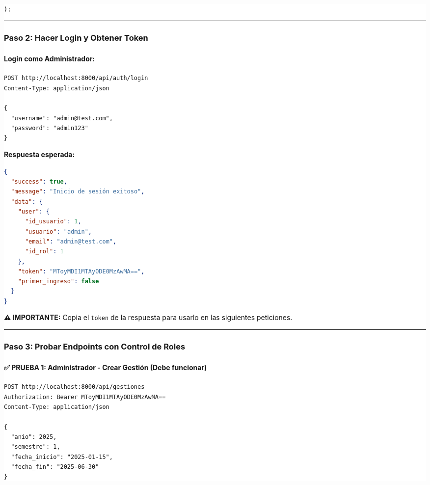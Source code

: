 ```sql
);
```

---

### Paso 2: Hacer Login y Obtener Token

#### Login como Administrador:
```http
POST http://localhost:8000/api/auth/login
Content-Type: application/json

{
  "username": "admin@test.com",
  "password": "admin123"
}
```

**Respuesta esperada:**
```json
{
  "success": true,
  "message": "Inicio de sesión exitoso",
  "data": {
    "user": {
      "id_usuario": 1,
      "usuario": "admin",
      "email": "admin@test.com",
      "id_rol": 1
    },
    "token": "MToyMDI1MTAyODE0MzAwMA==",
    "primer_ingreso": false
  }
}
```

**⚠️ IMPORTANTE:** Copia el `token` de la respuesta para usarlo en las siguientes peticiones.

---

### Paso 3: Probar Endpoints con Control de Roles

#### ✅ PRUEBA 1: Administrador - Crear Gestión (Debe funcionar)

```http
POST http://localhost:8000/api/gestiones
Authorization: Bearer MToyMDI1MTAyODE0MzAwMA==
Content-Type: application/json

{
  "anio": 2025,
  "semestre": 1,
  "fecha_inicio": "2025-01-15",
  "fecha_fin": "2025-06-30"
}
```
